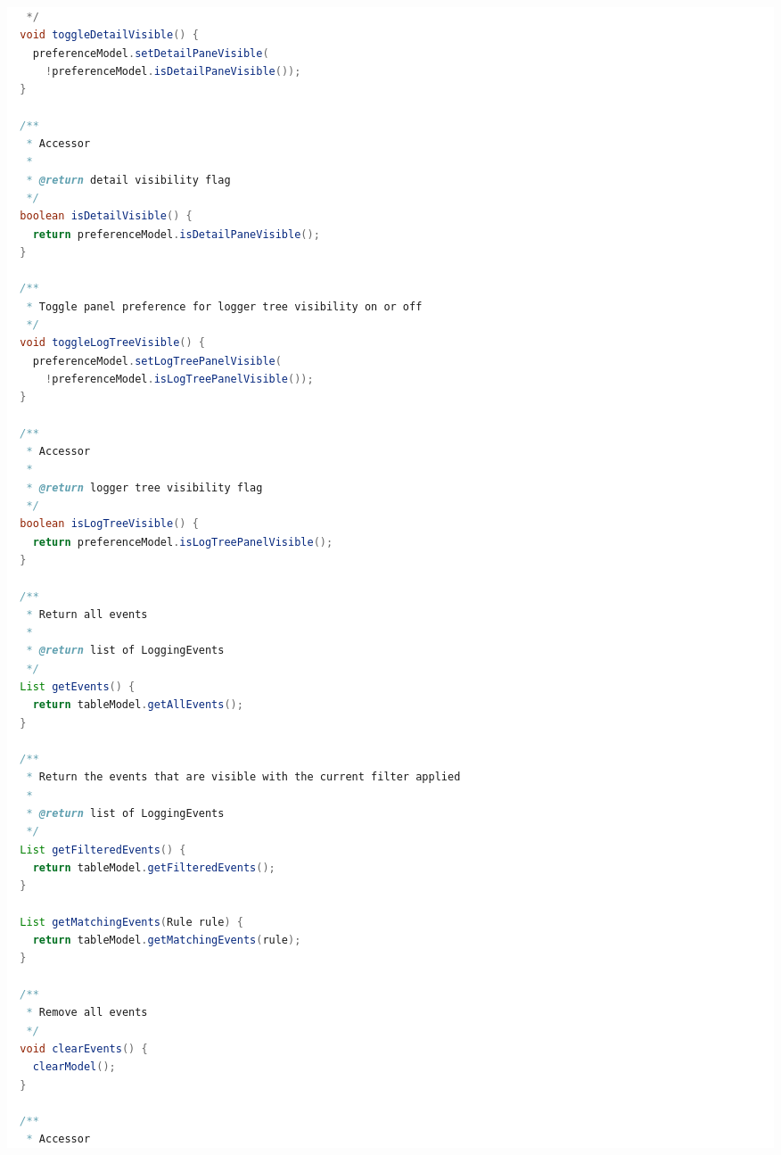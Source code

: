 ```java
   */
  void toggleDetailVisible() {
    preferenceModel.setDetailPaneVisible(
      !preferenceModel.isDetailPaneVisible());
  }

  /**
   * Accessor
   *
   * @return detail visibility flag
   */
  boolean isDetailVisible() {
    return preferenceModel.isDetailPaneVisible();
  }

  /**
   * Toggle panel preference for logger tree visibility on or off
   */
  void toggleLogTreeVisible() {
    preferenceModel.setLogTreePanelVisible(
      !preferenceModel.isLogTreePanelVisible());
  }

  /**
   * Accessor
   *
   * @return logger tree visibility flag
   */
  boolean isLogTreeVisible() {
    return preferenceModel.isLogTreePanelVisible();
  }

  /**
   * Return all events
   *
   * @return list of LoggingEvents
   */
  List getEvents() {
    return tableModel.getAllEvents();
  }

  /**
   * Return the events that are visible with the current filter applied
   *
   * @return list of LoggingEvents
   */
  List getFilteredEvents() {
  	return tableModel.getFilteredEvents();  
  }
  
  List getMatchingEvents(Rule rule) {
    return tableModel.getMatchingEvents(rule);
  }

  /**
   * Remove all events
   */
  void clearEvents() {
    clearModel();
  }

  /**
   * Accessor
```